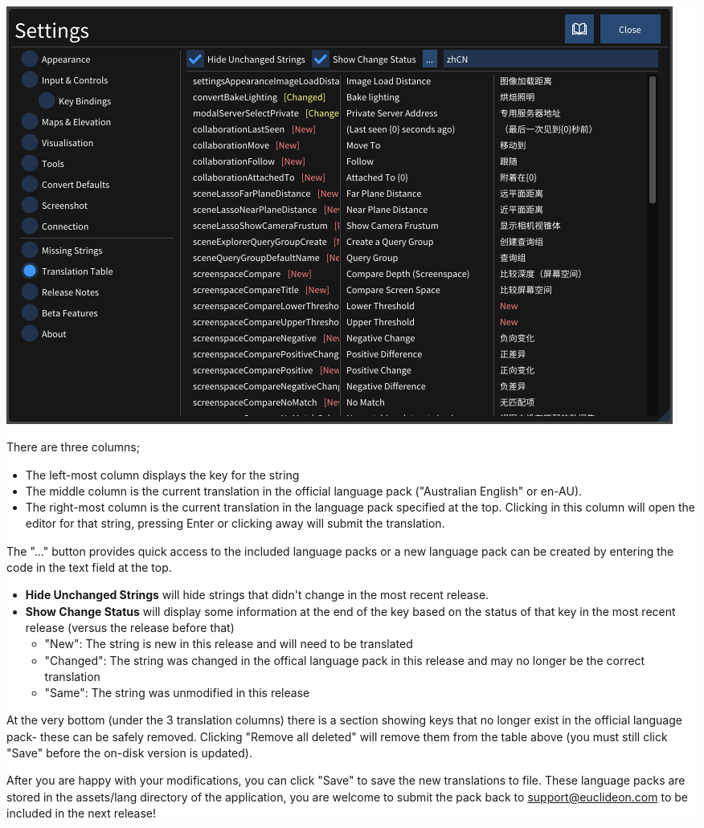![](../media/window-settings-translations.png)

There are three columns;
- The left-most column displays the key for the string
- The middle column is the current translation in the official language pack ("Australian English" or en-AU).
- The right-most column is the current translation in the language pack specified at the top. Clicking in this column will open the editor for that string, pressing Enter or clicking away will submit the translation.

The "..." button provides quick access to the included language packs or a new language pack can be created by entering the code in the text field at the top.

- **Hide Unchanged Strings** will hide strings that didn't change in the most recent release.
- **Show Change Status** will display some information at the end of the key based on the status of that key in the most recent release (versus the release before that)
  - "New": The string is new in this release and will need to be translated
  - "Changed": The string was changed in the offical language pack in this release and may no longer be the correct translation
  - "Same": The string was unmodified in this release

At the very bottom (under the 3 translation columns) there is a section showing keys that no longer exist in the official language pack- these can be safely removed. Clicking "Remove all deleted" will remove them from the table above (you must still click "Save" before the on-disk version is updated).

After you are happy with your modifications, you can click "Save" to save the new translations to file. These language packs are stored in the assets/lang directory of the application, you are welcome to submit the pack back to support@euclideon.com to be included in the next release!

